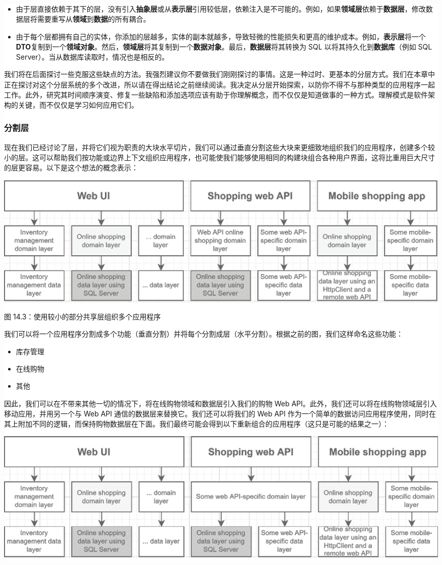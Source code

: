 +   由于层直接依赖于其下的层，没有引入**抽象层**或从**表示层**引用较低层，依赖注入是不可能的。例如，如果**领域层**依赖于**数据层**，修改数据层将需要重写从**领域**到**数据**的所有耦合。

+   由于每个层都拥有自己的实体，你添加的层越多，实体的副本就越多，导致轻微的性能损失和更高的维护成本。例如，**表示层**将一个**DTO**复制到一个**领域对象**。然后，**领域层**将其复制到一个**数据对象**。最后，**数据层**将其转换为 SQL 以将其持久化到**数据库**（例如 SQL Server）。当从数据库读取时，情况也是相反的。

我们将在后面探讨一些克服这些缺点的方法。我强烈建议你不要做我们刚刚探讨的事情。这是一种过时、更基本的分层方式。我们在本章中正在探讨对这个分层系统的多个改进，所以请在得出结论之前继续阅读。我决定从分层开始探索，以防你不得不与那种类型的应用程序一起工作。此外，研究其时间顺序演变、修复一些缺陷和添加选项应该有助于你理解概念，而不仅仅是知道做事的一种方式。理解模式是软件架构的关键，而不仅仅是学习如何应用它们。

### 分割层

现在我们已经讨论了层，并将它们视为职责的大块水平切片，我们可以通过垂直分割这些大块来更细致地组织我们的应用程序，创建多个较小的层。这可以帮助我们按功能或边界上下文组织应用程序，也可能使我们能够使用相同的构建块组合各种用户界面，这将比重用巨大尺寸的层更容易。以下是这个想法的概念表示：

![图 14.3：使用较小的部分共享层组织多个应用程序](img/file77.png)

图 14.3：使用较小的部分共享层组织多个应用程序

我们可以将一个应用程序分割成多个功能（垂直分割）并将每个分割成层（水平分割）。根据之前的图，我们这样命名这些功能：

+   库存管理

+   在线购物

+   其他

因此，我们可以在不带来其他一切的情况下，将在线购物领域和数据层引入我们的购物 Web API。此外，我们还可以将在线购物领域层引入移动应用，并用另一个与 Web API 通信的数据层来替换它。我们还可以将我们的 Web API 作为一个简单的数据访问应用程序使用，同时在其上附加不同的逻辑，而保持购物数据层在下面。我们最终可能会得到以下重新组合的应用程序（这只是可能的结果之一）：

![图 14.4：使用较小的部分共享层组织多个应用程序](img/file78.png)
